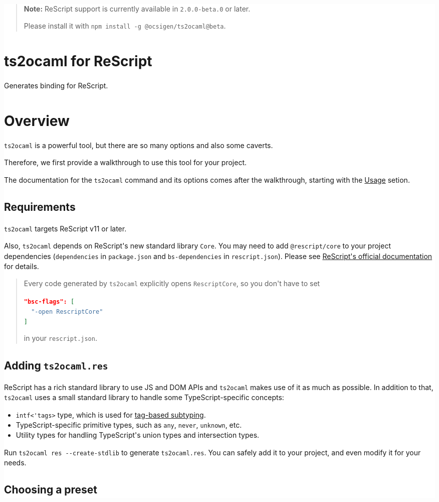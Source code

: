 > **Note:** ReScript support is currently available in `2.0.0-beta.0` or later.
>
> Please install it with `npm install -g @ocsigen/ts2ocaml@beta`.

# ts2ocaml for ReScript

Generates binding for ReScript.

# Overview

`ts2ocaml` is a powerful tool, but there are so many options and also some caverts.

Therefore, we first provide a walkthrough to use this tool for your project.

The documentation for the `ts2ocaml` command and its options comes after the walkthrough, starting with the [Usage](#usage) setion.

## Requirements

`ts2ocaml` targets ReScript v11 or later.

Also, `ts2ocaml` depends on ReScript's new standard library `Core`.
You may need to add `@rescript/core` to your project dependencies (`dependencies` in `package.json` and `bs-dependencies` in `rescript.json`).
Please see [ReScript's official documentation](https://rescript-lang.org/docs/manual/latest/api) for details.

> Every code generated by `ts2ocaml` explicitly opens `RescriptCore`, so you don't have to set
>
> ```json
> "bsc-flags": [
>   "-open RescriptCore"
> ]
> ```
>
> in your `rescript.json`.

## Adding `ts2ocaml.res`

ReScript has a rich standard library to use JS and DOM APIs and `ts2ocaml` makes use of it as much as possible. In addition to that, `ts2ocaml` uses a small standard library to handle some TypeScript-specific concepts:

- `intf<'tags>` type, which is used for [tag-based subtyping](#feature-tag).
- TypeScript-specific primitive types, such as `any`, `never`, `unknown`, etc.
- Utility types for handling TypeScript's union types and intersection types.

Run `ts2ocaml res --create-stdlib` to generate `ts2ocaml.res`. You can safely add it to your project, and even modify it for your needs.

## Choosing a preset
